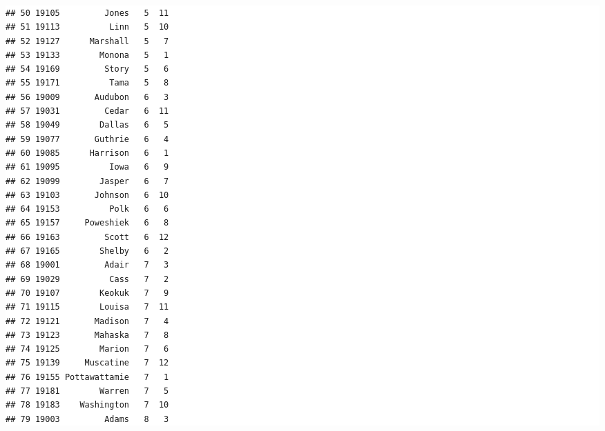     ## 50 19105         Jones   5  11
    ## 51 19113          Linn   5  10
    ## 52 19127      Marshall   5   7
    ## 53 19133        Monona   5   1
    ## 54 19169         Story   5   6
    ## 55 19171          Tama   5   8
    ## 56 19009       Audubon   6   3
    ## 57 19031         Cedar   6  11
    ## 58 19049        Dallas   6   5
    ## 59 19077       Guthrie   6   4
    ## 60 19085      Harrison   6   1
    ## 61 19095          Iowa   6   9
    ## 62 19099        Jasper   6   7
    ## 63 19103       Johnson   6  10
    ## 64 19153          Polk   6   6
    ## 65 19157     Poweshiek   6   8
    ## 66 19163         Scott   6  12
    ## 67 19165        Shelby   6   2
    ## 68 19001         Adair   7   3
    ## 69 19029          Cass   7   2
    ## 70 19107        Keokuk   7   9
    ## 71 19115        Louisa   7  11
    ## 72 19121       Madison   7   4
    ## 73 19123       Mahaska   7   8
    ## 74 19125        Marion   7   6
    ## 75 19139     Muscatine   7  12
    ## 76 19155 Pottawattamie   7   1
    ## 77 19181        Warren   7   5
    ## 78 19183    Washington   7  10
    ## 79 19003         Adams   8   3